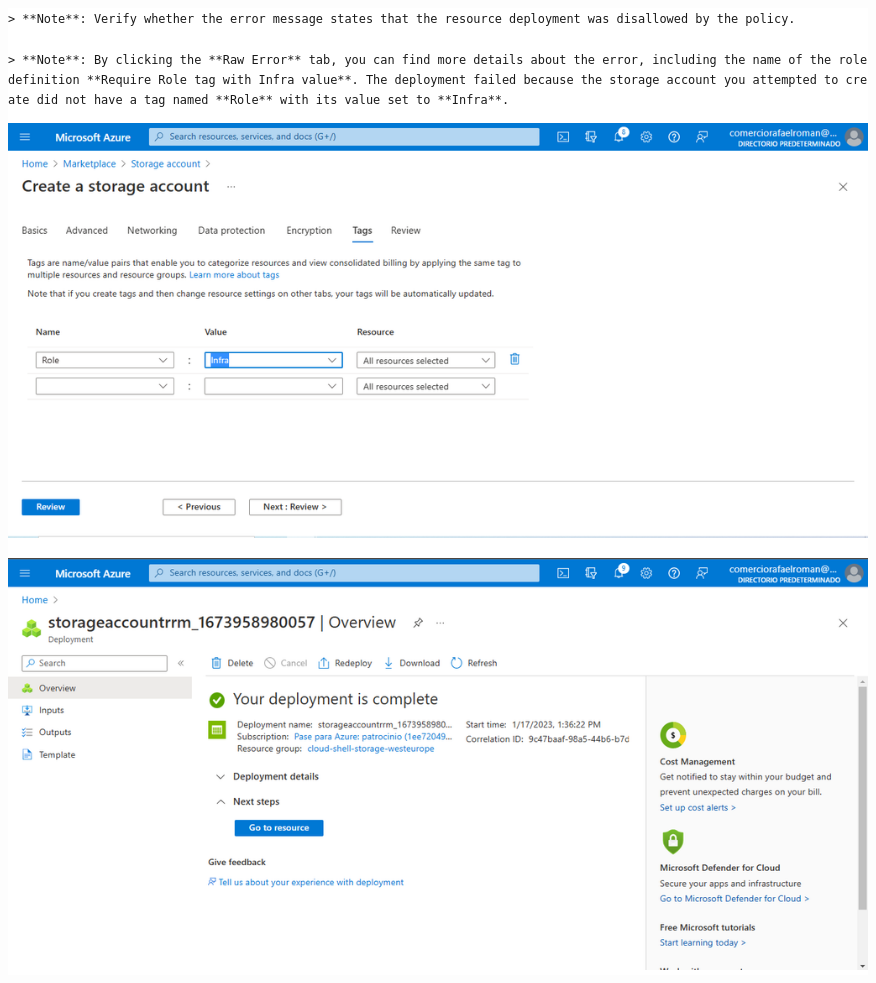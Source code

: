     > **Note**: Verify whether the error message states that the resource deployment was disallowed by the policy.

    > **Note**: By clicking the **Raw Error** tab, you can find more details about the error, including the name of the role definition **Require Role tag with Infra value**. The deployment failed because the storage account you attempted to create did not have a tag named **Role** with its value set to **Infra**.

![](img/img14.PNG)

![](img/img15.PNG)
